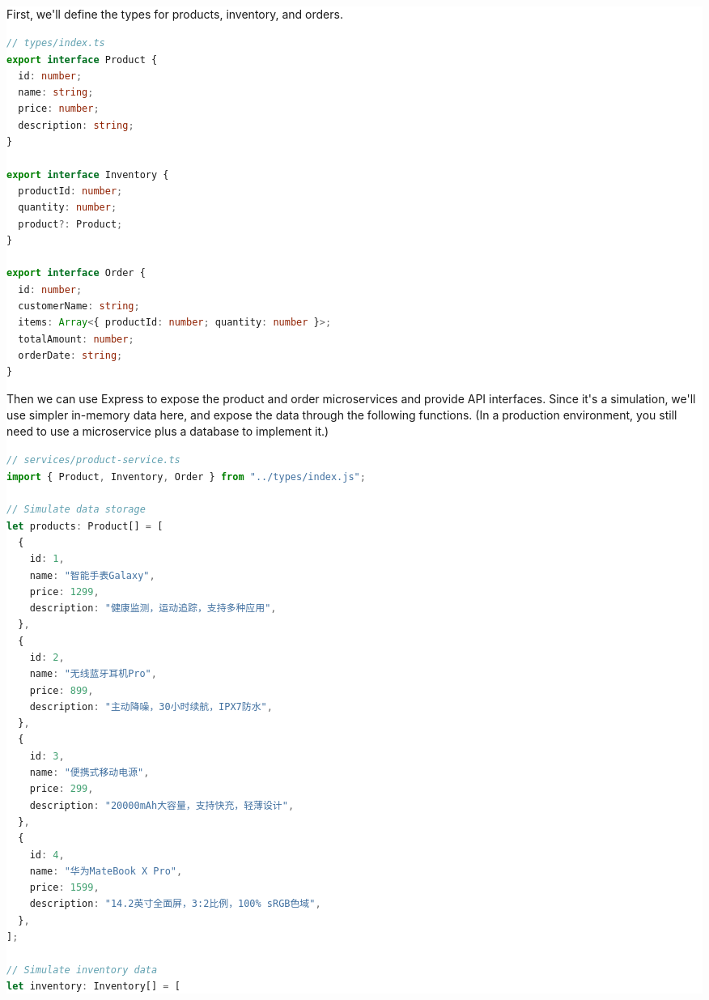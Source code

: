 First, we'll define the types for products, inventory, and orders.

```typescript
// types/index.ts
export interface Product {
  id: number;
  name: string;
  price: number;
  description: string;
}

export interface Inventory {
  productId: number;
  quantity: number;
  product?: Product;
}

export interface Order {
  id: number;
  customerName: string;
  items: Array<{ productId: number; quantity: number }>;
  totalAmount: number;
  orderDate: string;
}
```

Then we can use Express to expose the product and order microservices and provide API interfaces. Since it's a simulation, we'll use simpler in-memory data here, and expose the data through the following functions. (In a production environment, you still need to use a microservice plus a database to implement it.)

```typescript
// services/product-service.ts
import { Product, Inventory, Order } from "../types/index.js";

// Simulate data storage
let products: Product[] = [
  {
    id: 1,
    name: "智能手表Galaxy",
    price: 1299,
    description: "健康监测，运动追踪，支持多种应用",
  },
  {
    id: 2,
    name: "无线蓝牙耳机Pro",
    price: 899,
    description: "主动降噪，30小时续航，IPX7防水",
  },
  {
    id: 3,
    name: "便携式移动电源",
    price: 299,
    description: "20000mAh大容量，支持快充，轻薄设计",
  },
  {
    id: 4,
    name: "华为MateBook X Pro",
    price: 1599,
    description: "14.2英寸全面屏，3:2比例，100% sRGB色域",
  },
];

// Simulate inventory data
let inventory: Inventory[] = [
```